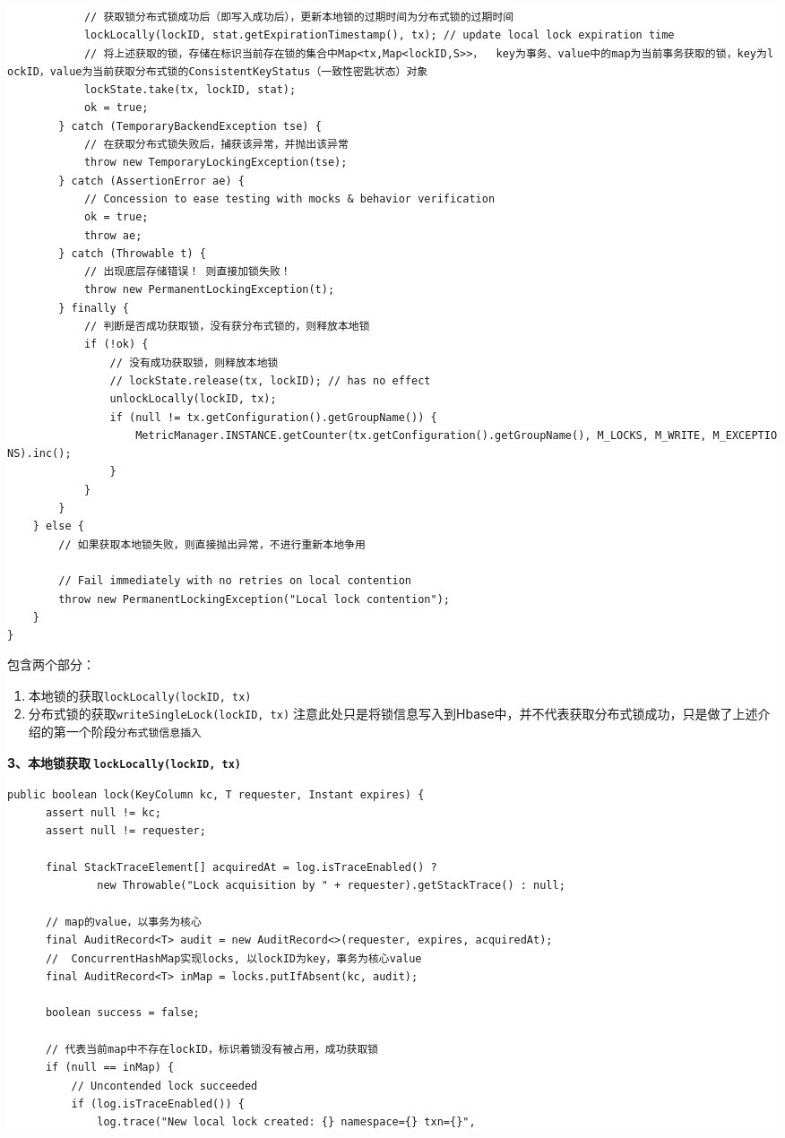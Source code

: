 ```
            // 获取锁分布式锁成功后（即写入成功后），更新本地锁的过期时间为分布式锁的过期时间
            lockLocally(lockID, stat.getExpirationTimestamp(), tx); // update local lock expiration time
            // 将上述获取的锁，存储在标识当前存在锁的集合中Map<tx,Map<lockID,S>>，  key为事务、value中的map为当前事务获取的锁，key为lockID，value为当前获取分布式锁的ConsistentKeyStatus（一致性密匙状态）对象
            lockState.take(tx, lockID, stat);
            ok = true;
        } catch (TemporaryBackendException tse) {
            // 在获取分布式锁失败后，捕获该异常，并抛出该异常
            throw new TemporaryLockingException(tse);
        } catch (AssertionError ae) {
            // Concession to ease testing with mocks & behavior verification
            ok = true;
            throw ae;
        } catch (Throwable t) {
            // 出现底层存储错误！ 则直接加锁失败！
            throw new PermanentLockingException(t);
        } finally {
            // 判断是否成功获取锁，没有获分布式锁的，则释放本地锁
            if (!ok) {
                // 没有成功获取锁，则释放本地锁
                // lockState.release(tx, lockID); // has no effect
                unlockLocally(lockID, tx);
                if (null != tx.getConfiguration().getGroupName()) {
                    MetricManager.INSTANCE.getCounter(tx.getConfiguration().getGroupName(), M_LOCKS, M_WRITE, M_EXCEPTIONS).inc();
                }
            }
        }
    } else {
        // 如果获取本地锁失败，则直接抛出异常，不进行重新本地争用

        // Fail immediately with no retries on local contention
        throw new PermanentLockingException("Local lock contention");
    }
}
```

包含两个部分：

1. 本地锁的获取`lockLocally(lockID, tx)`
2. 分布式锁的获取`writeSingleLock(lockID, tx)` 注意此处只是将锁信息写入到Hbase中，并不代表获取分布式锁成功，只是做了上述介绍的第一个阶段`分布式锁信息插入`

**3、本地锁获取 `lockLocally(lockID, tx)`**

```
public boolean lock(KeyColumn kc, T requester, Instant expires) {
      assert null != kc;
      assert null != requester;

      final StackTraceElement[] acquiredAt = log.isTraceEnabled() ?
              new Throwable("Lock acquisition by " + requester).getStackTrace() : null;

      // map的value，以事务为核心
      final AuditRecord<T> audit = new AuditRecord<>(requester, expires, acquiredAt);
      //  ConcurrentHashMap实现locks, 以lockID为key，事务为核心value
      final AuditRecord<T> inMap = locks.putIfAbsent(kc, audit);

      boolean success = false;

      // 代表当前map中不存在lockID，标识着锁没有被占用，成功获取锁
      if (null == inMap) {
          // Uncontended lock succeeded
          if (log.isTraceEnabled()) {
              log.trace("New local lock created: {} namespace={} txn={}",
```